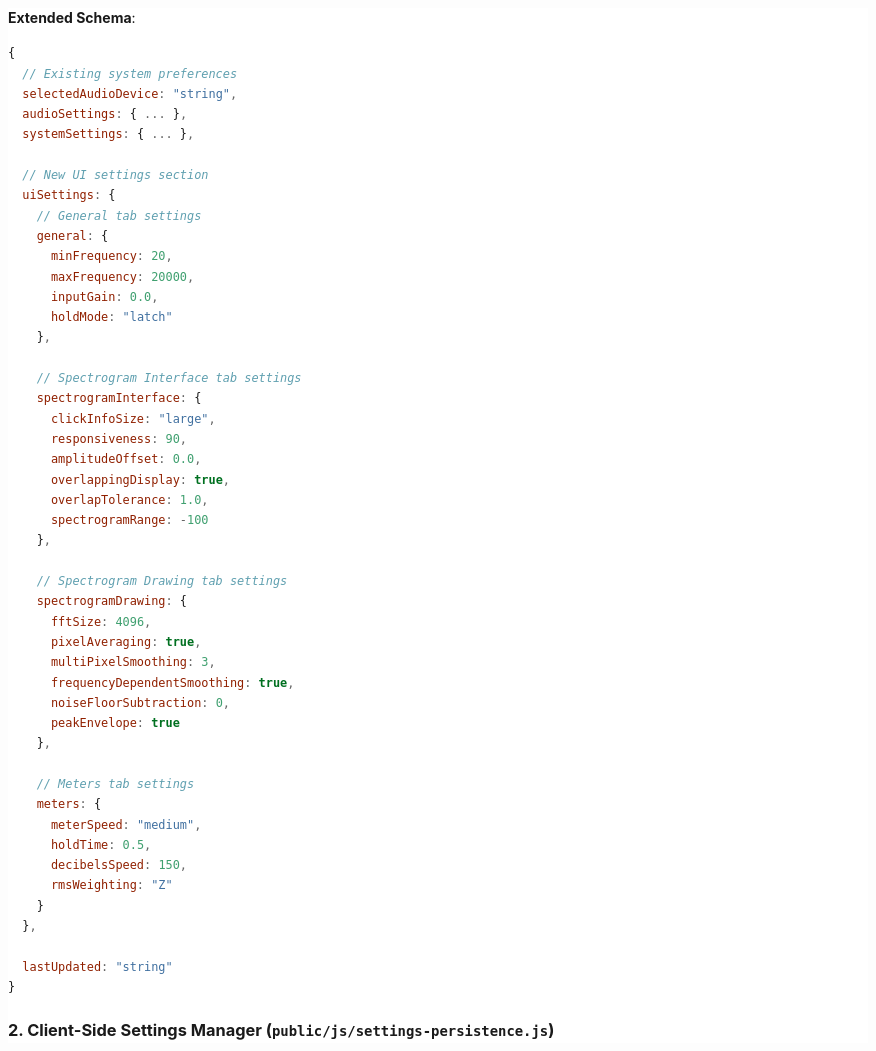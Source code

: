 **Extended Schema**:
```javascript
{
  // Existing system preferences
  selectedAudioDevice: "string",
  audioSettings: { ... },
  systemSettings: { ... },
  
  // New UI settings section
  uiSettings: {
    // General tab settings
    general: {
      minFrequency: 20,
      maxFrequency: 20000,
      inputGain: 0.0,
      holdMode: "latch"
    },
    
    // Spectrogram Interface tab settings
    spectrogramInterface: {
      clickInfoSize: "large",
      responsiveness: 90,
      amplitudeOffset: 0.0,
      overlappingDisplay: true,
      overlapTolerance: 1.0,
      spectrogramRange: -100
    },
    
    // Spectrogram Drawing tab settings
    spectrogramDrawing: {
      fftSize: 4096,
      pixelAveraging: true,
      multiPixelSmoothing: 3,
      frequencyDependentSmoothing: true,
      noiseFloorSubtraction: 0,
      peakEnvelope: true
    },
    
    // Meters tab settings
    meters: {
      meterSpeed: "medium",
      holdTime: 0.5,
      decibelsSpeed: 150,
      rmsWeighting: "Z"
    }
  },
  
  lastUpdated: "string"
}
```

### 2. Client-Side Settings Manager (`public/js/settings-persistence.js`)
